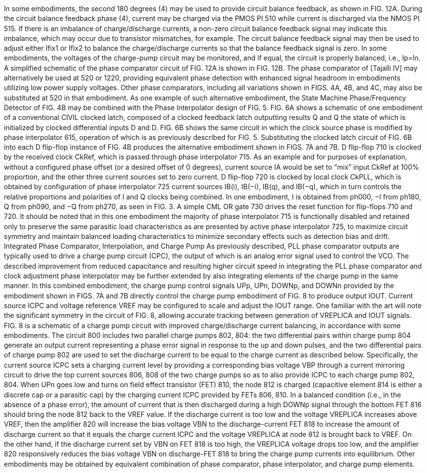 In some embodiments, the second 180 degrees (4) may be used to provide circuit balance feedback, as shown in FIG. 12A. During the circuit balance feedback phase (4), current may be charged via the PMOS PI 510 while current is discharged via the NMOS PI 515. If there is an imbalance of charge/discharge currents, a non-zero circuit balance feedback signal may indicate this imbalance, which may occur due to transistor mismatches, for example. The circuit balance feedback signal may then be used to adjust either Ifix1 or Ifix2 to balance the charge/discharge currents so that the balance feedback signal is zero. In some embodiments, the voltages of the charge-pump circuit may be monitored, and if equal, the circuit is properly balanced, i.e., Ip=In. A simplified schematic of the phase comparator circuit of FIG. 12A is shown in FIG. 12B.
The phase comparator of [Tajalli IV] may alternatively be used at 520 or 1220, providing equivalent phase detection with enhanced signal headroom in embodiments utilizing low power supply voltages. Other phase comparators, including all variations shown in FIGS. 4A, 4B, and 4C, may also be substituted at 520 in that embodiment.
As one example of such alternative embodiment, the State Machine Phase/Frequency Detector of FIG. 4B may be combined with the Phase Interpolator design of FIG. 5.
 FIG. 6A shows a schematic of one embodiment of a conventional CIVIL clocked latch, composed of a clocked feedback latch outputting results Q and Q the state of which is initialized by clocked differential inputs D and D. FIG. 6B shows the same circuit in which the clock source phase is modified by phase interpolator 615, operation of which is as previously described for FIG. 5.
Substituting the clocked latch circuit of FIG. 6B into each D flip-flop instance of FIG. 4B produces the alternative embodiment shown in FIGS. 7A and 7B. D flip-flop 710 is clocked by the received clock CkRef, which is passed through phase interpolator 715. As an example and for purposes of explanation, without a configured phase offset (or a desired offset of 0 degrees), current source IA would be set to “mix” input CkRef at 100% proportion, and the other three current sources set to zero current. D flip-flop 720 is clocked by local clock CkPLL, which is obtained by configuration of phase interpolator 725 current sources IB(i), IB(−i), IB(q), and IB(−q), which in turn controls the relative proportions and polarities of I and Q clocks being combined. In one embodiment, I is obtained from ph000, −I from ph180, Q from ph090, and −Q from ph270, as seen in FIG. 3. A simple CML OR gate 730 drives the reset function for flip-flops 710 and 720.
It should be noted that in this one embodiment the majority of phase interpolator 715 is functionally disabled and retained only to preserve the same parasitic load characteristics as are presented by active phase interpolator 725, to maximize circuit symmetry and maintain balanced loading characteristics to minimize secondary effects such as detection bias and drift.
Integrated Phase Comparator, Interpolation, and Charge Pump
As previously described, PLL phase comparator outputs are typically used to drive a charge pump circuit (CPC), the output of which is an analog error signal used to control the VCO. The described improvement from reduced capacitance and resulting higher circuit speed in integrating the PLL phase comparator and clock adjustment phase interpolator may be further extended by also integrating elements of the charge pump in the same manner.
In this combined embodiment, the charge pump control signals UPp, UPn, DOWNp, and DOWNn provided by the embodiment shown in FIGS. 7A and 7B directly control the charge pump embodiment of FIG. 8 to produce output IOUT. Current source ICPC and voltage reference VREF may be configured to scale and adjust the IOUT range. One familiar with the art will note the significant symmetry in the circuit of FIG. 8, allowing accurate tracking between generation of VREPLICA and IOUT signals.
 FIG. 8 is a schematic of a charge pump circuit with improved charge/discharge current balancing, in accordance with some embodiments. The circuit 800 includes two parallel charge pumps 802, 804: the two differential pairs within charge pump 804 generate an output current representing a phase error signal in response to the up and down pulses, and the two differential pairs of charge pump 802 are used to set the discharge current to be equal to the charge current as described below. Specifically, the current source ICPC sets a charging current level by providing a corresponding bias voltage VBP through a current mirroring circuit to drive the top current sources 806, 808 of the two charge pumps so as to also provide ICPC to each charge pump 802, 804. When UPn goes low and turns on field effect transistor (FET) 810, the node 812 is charged (capacitive element 814 is either a discrete cap or a parasitic cap) by the charging current ICPC provided by FETs 806, 810. In a balanced condition (i.e., in the absence of a phase error), the amount of current that is then discharged during a high DOWNp signal through the bottom FET 816 should bring the node 812 back to the VREF value. If the discharge current is too low and the voltage VREPLICA increases above VREF, then the amplifier 820 will increase the bias voltage VBN to the discharge-current FET 818 to increase the amount of discharge current so that it equals the charge current ICPC and the voltage VREPLICA at node 812 is brought back to VREF. On the other hand, if the discharge current set by VBN on FET 818 is too high, the VREPLICA voltage drops too low, and the amplifier 820 responsively reduces the bias voltage VBN on discharge-FET 818 to bring the charge pump currents into equilibrium.
Other embodiments may be obtained by equivalent combination of phase comparator, phase interpolator, and charge pump elements.